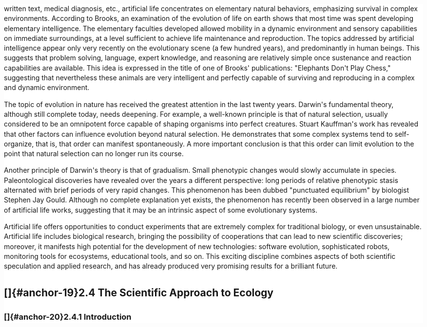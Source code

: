 written text, medical diagnosis, etc., artificial life concentrates on
elementary natural behaviors, emphasizing survival in complex
environments. According to Brooks, an examination of the evolution of
life on earth shows that most time was spent developing elementary
intelligence. The elementary faculties developed allowed mobility in a
dynamic environment and sensory capabilities on immediate surroundings,
at a level sufficient to achieve life maintenance and reproduction. The
topics addressed by artificial intelligence appear only very recently on
the evolutionary scene (a few hundred years), and predominantly in human
beings. This suggests that problem solving, language, expert knowledge,
and reasoning are relatively simple once sustenance and reaction
capabilities are available. This idea is expressed in the title of one
of Brooks\' publications: \"Elephants Don\'t Play Chess,\" suggesting
that nevertheless these animals are very intelligent and perfectly
capable of surviving and reproducing in a complex and dynamic
environment.

The topic of evolution in nature has received the greatest attention in
the last twenty years. Darwin\'s fundamental theory, although still
complete today, needs deepening. For example, a well-known principle is
that of natural selection, usually considered to be an omnipotent force
capable of shaping organisms into perfect creatures. Stuart Kauffman\'s
work has revealed that other factors can influence evolution beyond
natural selection. He demonstrates that some complex systems tend to
self-organize, that is, that order can manifest spontaneously. A more
important conclusion is that this order can limit evolution to the point
that natural selection can no longer run its course.

Another principle of Darwin\'s theory is that of gradualism. Small
phenotypic changes would slowly accumulate in species. Paleontological
discoveries have revealed over the years a different perspective: long
periods of relative phenotypic stasis alternated with brief periods of
very rapid changes. This phenomenon has been dubbed \"punctuated
equilibrium\" by biologist Stephen Jay Gould. Although no complete
explanation yet exists, the phenomenon has recently been observed in a
large number of artificial life works, suggesting that it may be an
intrinsic aspect of some evolutionary systems.

Artificial life offers opportunities to conduct experiments that are
extremely complex for traditional biology, or even unsustainable.
Artificial life includes biological research, bringing the possibility
of cooperations that can lead to new scientific discoveries; moreover,
it manifests high potential for the development of new technologies:
software evolution, sophisticated robots, monitoring tools for
ecosystems, educational tools, and so on. This exciting discipline
combines aspects of both scientific speculation and applied research,
and has already produced very promising results for a brilliant future.

## []{#anchor-19}2.4 The Scientific Approach to Ecology

### []{#anchor-20}2.4.1 Introduction
